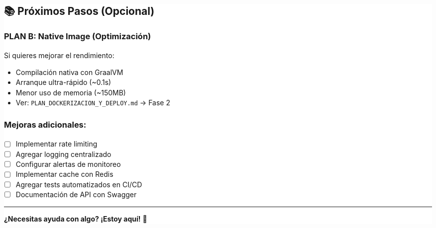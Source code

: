 
## 📚 Próximos Pasos (Opcional)

### PLAN B: Native Image (Optimización)
Si quieres mejorar el rendimiento:
- Compilación nativa con GraalVM
- Arranque ultra-rápido (~0.1s)
- Menor uso de memoria (~150MB)
- Ver: `PLAN_DOCKERIZACION_Y_DEPLOY.md` → Fase 2

### Mejoras adicionales:
- [ ] Implementar rate limiting
- [ ] Agregar logging centralizado
- [ ] Configurar alertas de monitoreo
- [ ] Implementar cache con Redis
- [ ] Agregar tests automatizados en CI/CD
- [ ] Documentación de API con Swagger

---

**¿Necesitas ayuda con algo? ¡Estoy aquí!** 🚀
